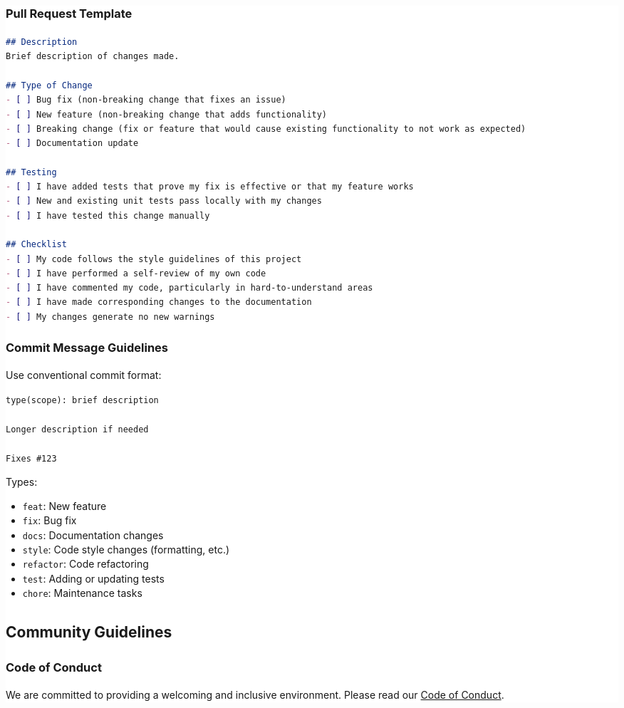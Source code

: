 ### Pull Request Template

```markdown
## Description
Brief description of changes made.

## Type of Change
- [ ] Bug fix (non-breaking change that fixes an issue)
- [ ] New feature (non-breaking change that adds functionality)
- [ ] Breaking change (fix or feature that would cause existing functionality to not work as expected)
- [ ] Documentation update

## Testing
- [ ] I have added tests that prove my fix is effective or that my feature works
- [ ] New and existing unit tests pass locally with my changes
- [ ] I have tested this change manually

## Checklist
- [ ] My code follows the style guidelines of this project
- [ ] I have performed a self-review of my own code
- [ ] I have commented my code, particularly in hard-to-understand areas
- [ ] I have made corresponding changes to the documentation
- [ ] My changes generate no new warnings
```

### Commit Message Guidelines

Use conventional commit format:

```
type(scope): brief description

Longer description if needed

Fixes #123
```

Types:
- `feat`: New feature
- `fix`: Bug fix
- `docs`: Documentation changes
- `style`: Code style changes (formatting, etc.)
- `refactor`: Code refactoring
- `test`: Adding or updating tests
- `chore`: Maintenance tasks

## Community Guidelines

### Code of Conduct

We are committed to providing a welcoming and inclusive environment. Please read our [Code of Conduct](CODE_OF_CONDUCT.md).
